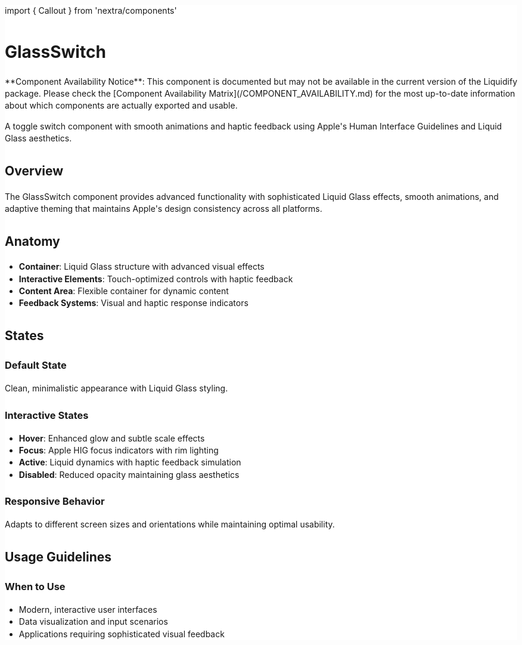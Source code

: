 import { Callout } from 'nextra/components'

# GlassSwitch

<Callout type="warning">
  **Component Availability Notice**: This component is documented but may not be available in the current version of the Liquidify package. Please check the [Component Availability Matrix](/COMPONENT_AVAILABILITY.md) for the most up-to-date information about which components are actually exported and usable.
</Callout>

A toggle switch component with smooth animations and haptic feedback using Apple's Human Interface Guidelines and Liquid Glass aesthetics.

## Overview

The GlassSwitch component provides advanced functionality with sophisticated Liquid Glass effects, smooth animations, and adaptive theming that maintains Apple's design consistency across all platforms.

## Anatomy

- **Container**: Liquid Glass structure with advanced visual effects
- **Interactive Elements**: Touch-optimized controls with haptic feedback
- **Content Area**: Flexible container for dynamic content
- **Feedback Systems**: Visual and haptic response indicators

## States

### Default State

Clean, minimalistic appearance with Liquid Glass styling.

### Interactive States

- **Hover**: Enhanced glow and subtle scale effects
- **Focus**: Apple HIG focus indicators with rim lighting
- **Active**: Liquid dynamics with haptic feedback simulation
- **Disabled**: Reduced opacity maintaining glass aesthetics

### Responsive Behavior

Adapts to different screen sizes and orientations while maintaining optimal usability.

## Usage Guidelines

### When to Use

- Modern, interactive user interfaces
- Data visualization and input scenarios
- Applications requiring sophisticated visual feedback
